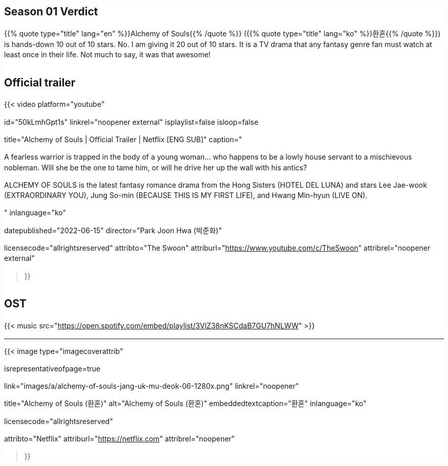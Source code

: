 ## Season 01 Verdict

{{% quote type="title" lang="en" %}}Alchemy of Souls{{% /quote %}} ({{% quote type="title" lang="ko" %}}환혼{{% /quote %}}) is hands-down 10 out of 10 stars. No. I am giving it 20 out of 10 stars. It is a TV drama that any fantasy genre fan must watch at least once in their life. Not much to say, it was that awesome!

## Official trailer

{{< video
  platform="youtube"

  id="50kLmhGpt1s"
  linkrel="noopener external"
  isplaylist=false
  isloop=false

  title="Alchemy of Souls | Official Trailer | Netflix [ENG SUB]"
  caption="<p>A fearless warrior is trapped in the body of a young woman… who happens to be a lowly house servant to a mischievous nobleman. Will she be the one to tame him, or will he drive her up the wall with his antics?</p> <p>ALCHEMY OF SOULS is the latest fantasy romance drama from the Hong Sisters (HOTEL DEL LUNA) and stars Lee Jae-wook (EXTRAORDINARY YOU), Jung So-min (BECAUSE THIS IS MY FIRST LIFE),  and Hwang Min-hyun (LIVE ON).</p>"
  inlanguage="ko"

  datepublished="2022-06-15"
  director="Park Joon Hwa (박준화)"

  licensecode="allrightsreserved"
  attribto="The Swoon"
  attriburl="https://www.youtube.com/c/TheSwoon"
  attribrel="noopener external"
>}}

## OST

{{< music src="https://open.spotify.com/embed/playlist/3VlZ38nKSCdaB7GU7hNLWW" >}}

---

{{< image
  type="imagecoverattrib"

  isrepresentativeofpage=true

  link="images/a/alchemy-of-souls-jang-uk-mu-deok-06-1280x.png"
  linkrel="noopener"

  title="Alchemy of Souls (환혼)"
  alt="Alchemy of Souls (환혼)"
  embeddedtextcaption="환혼"
  inlanguage="ko"

  licensecode="allrightsreserved"

  attribto="Netflix"
  attriburl="https://netflix.com"
  attribrel="noopener"
>}}
